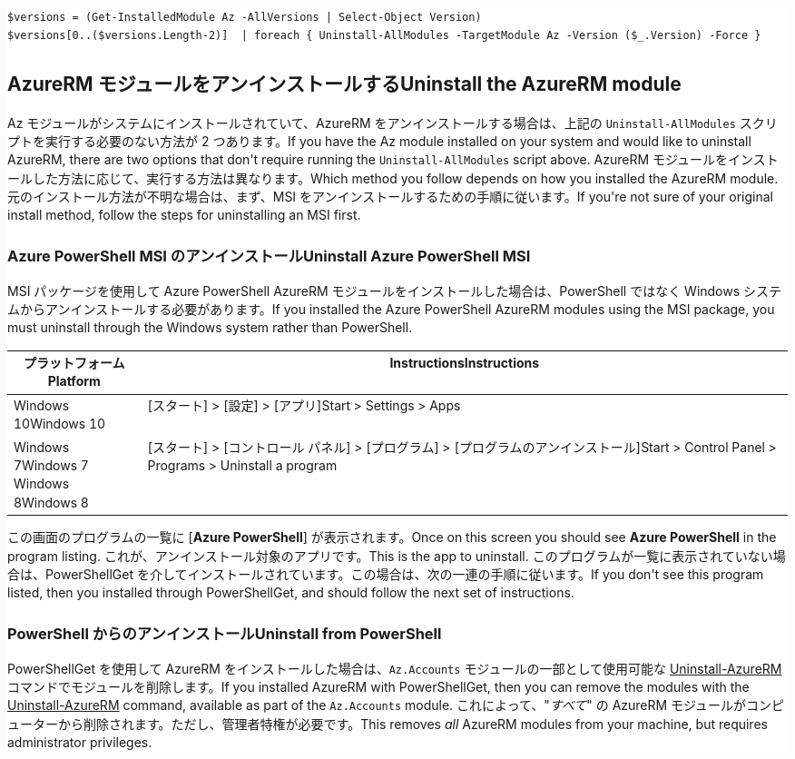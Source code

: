 ```powershell-interactive
$versions = (Get-InstalledModule Az -AllVersions | Select-Object Version)
$versions[0..($versions.Length-2)]  | foreach { Uninstall-AllModules -TargetModule Az -Version ($_.Version) -Force }
```

## <a name="uninstall-the-azurerm-module"></a><span data-ttu-id="2307f-126">AzureRM モジュールをアンインストールする</span><span class="sxs-lookup"><span data-stu-id="2307f-126">Uninstall the AzureRM module</span></span>

<span data-ttu-id="2307f-127">Az モジュールがシステムにインストールされていて、AzureRM をアンインストールする場合は、上記の `Uninstall-AllModules` スクリプトを実行する必要のない方法が 2 つあります。</span><span class="sxs-lookup"><span data-stu-id="2307f-127">If you have the Az module installed on your system and would like to uninstall AzureRM, there are two options that don't require running the `Uninstall-AllModules` script above.</span></span> <span data-ttu-id="2307f-128">AzureRM モジュールをインストールした方法に応じて、実行する方法は異なります。</span><span class="sxs-lookup"><span data-stu-id="2307f-128">Which method you follow depends on how you installed the AzureRM module.</span></span>
<span data-ttu-id="2307f-129">元のインストール方法が不明な場合は、まず、MSI をアンインストールするための手順に従います。</span><span class="sxs-lookup"><span data-stu-id="2307f-129">If you're not sure of your original install method, follow the steps for uninstalling an MSI first.</span></span>

### <a name="uninstall-azure-powershell-msi"></a><span data-ttu-id="2307f-130">Azure PowerShell MSI のアンインストール</span><span class="sxs-lookup"><span data-stu-id="2307f-130">Uninstall Azure PowerShell MSI</span></span>

<span data-ttu-id="2307f-131">MSI パッケージを使用して Azure PowerShell AzureRM モジュールをインストールした場合は、PowerShell ではなく Windows システムからアンインストールする必要があります。</span><span class="sxs-lookup"><span data-stu-id="2307f-131">If you installed the Azure PowerShell AzureRM modules using the MSI package, you must uninstall through the Windows system rather than PowerShell.</span></span>

| <span data-ttu-id="2307f-132">プラットフォーム</span><span class="sxs-lookup"><span data-stu-id="2307f-132">Platform</span></span> | <span data-ttu-id="2307f-133">Instructions</span><span class="sxs-lookup"><span data-stu-id="2307f-133">Instructions</span></span> |
|----------|--------------|
| <span data-ttu-id="2307f-134">Windows 10</span><span class="sxs-lookup"><span data-stu-id="2307f-134">Windows 10</span></span> | <span data-ttu-id="2307f-135">[スタート] > [設定] > [アプリ]</span><span class="sxs-lookup"><span data-stu-id="2307f-135">Start > Settings > Apps</span></span> |
| <span data-ttu-id="2307f-136">Windows 7</span><span class="sxs-lookup"><span data-stu-id="2307f-136">Windows 7</span></span> </br><span data-ttu-id="2307f-137">Windows 8</span><span class="sxs-lookup"><span data-stu-id="2307f-137">Windows 8</span></span> | <span data-ttu-id="2307f-138">[スタート] > [コントロール パネル] > [プログラム] > [プログラムのアンインストール]</span><span class="sxs-lookup"><span data-stu-id="2307f-138">Start > Control Panel > Programs > Uninstall a program</span></span> |

<span data-ttu-id="2307f-139">この画面のプログラムの一覧に [__Azure PowerShell__] が表示されます。</span><span class="sxs-lookup"><span data-stu-id="2307f-139">Once on this screen you should see __Azure PowerShell__ in the program listing.</span></span> <span data-ttu-id="2307f-140">これが、アンインストール対象のアプリです。</span><span class="sxs-lookup"><span data-stu-id="2307f-140">This is the app to uninstall.</span></span> <span data-ttu-id="2307f-141">このプログラムが一覧に表示されていない場合は、PowerShellGet を介してインストールされています。この場合は、次の一連の手順に従います。</span><span class="sxs-lookup"><span data-stu-id="2307f-141">If you don't see this program listed, then you installed through PowerShellGet, and should follow the next set of instructions.</span></span>

### <a name="uninstall-from-powershell"></a><span data-ttu-id="2307f-142">PowerShell からのアンインストール</span><span class="sxs-lookup"><span data-stu-id="2307f-142">Uninstall from PowerShell</span></span>

<span data-ttu-id="2307f-143">PowerShellGet を使用して AzureRM をインストールした場合は、`Az.Accounts` モジュールの一部として使用可能な [Uninstall-AzureRM](/powershell/module/az.accounts/uninstall-azurerm) コマンドでモジュールを削除します。</span><span class="sxs-lookup"><span data-stu-id="2307f-143">If you installed AzureRM with PowerShellGet, then you can remove the modules with the [Uninstall-AzureRM](/powershell/module/az.accounts/uninstall-azurerm) command, available as part of the `Az.Accounts` module.</span></span> <span data-ttu-id="2307f-144">これによって、"_すべて_" の AzureRM モジュールがコンピューターから削除されます。ただし、管理者特権が必要です。</span><span class="sxs-lookup"><span data-stu-id="2307f-144">This removes _all_ AzureRM modules from your machine, but requires administrator privileges.</span></span>
